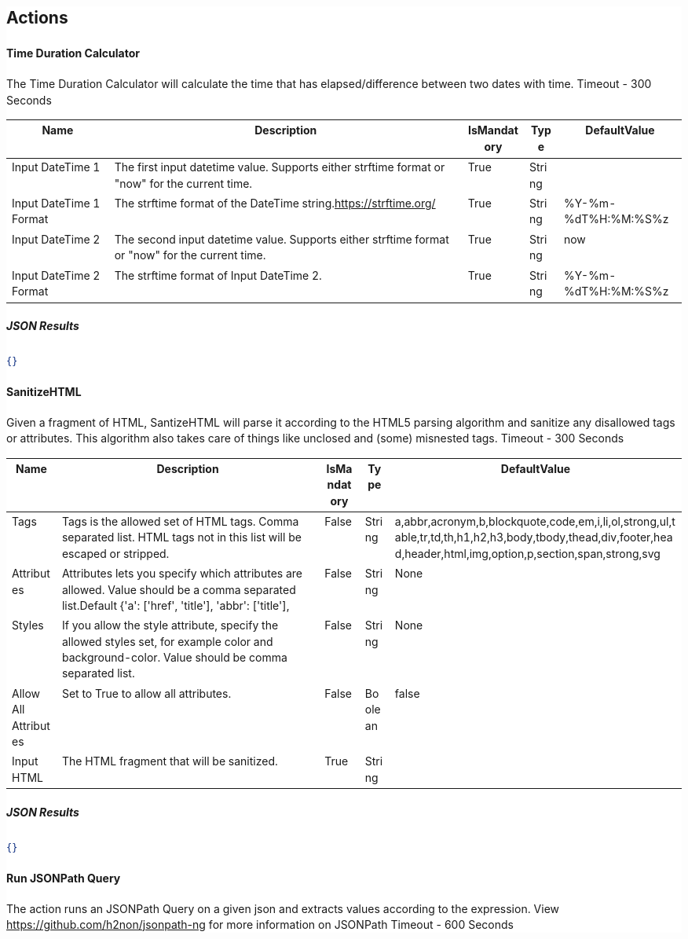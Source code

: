 
## Actions
#### Time Duration Calculator
The Time Duration Calculator will calculate the time that has elapsed/difference between two dates with time.
Timeout - 300 Seconds


|Name|Description|IsMandatory|Type|DefaultValue|
|----|-----------|-----------|----|------------|
|Input DateTime 1|The first input datetime value.  Supports either strftime format or "now" for the current time.|True|String||
|Input DateTime 1 Format|The strftime format of the DateTime string.https://strftime.org/|True|String|%Y-%m-%dT%H:%M:%S%z|
|Input DateTime 2|The second input datetime value.  Supports either strftime format or "now" for the current time.|True|String|now|
|Input DateTime 2 Format|The strftime format of Input DateTime 2.|True|String|%Y-%m-%dT%H:%M:%S%z|



##### JSON Results
```json
{}
```



#### SanitizeHTML
Given a fragment of HTML, SantizeHTML will parse it according to the HTML5 parsing algorithm and sanitize any disallowed tags or attributes. This algorithm also takes care of things like unclosed and (some) misnested tags.
Timeout - 300 Seconds


|Name|Description|IsMandatory|Type|DefaultValue|
|----|-----------|-----------|----|------------|
|Tags|Tags is the allowed set of HTML tags. Comma separated list. HTML tags not in this list will be escaped or stripped. |False|String|a,abbr,acronym,b,blockquote,code,em,i,li,ol,strong,ul,table,tr,td,th,h1,h2,h3,body,tbody,thead,div,footer,head,header,html,img,option,p,section,span,strong,svg|
|Attributes|Attributes lets you specify which attributes are allowed. Value should be a comma separated list.Default  {'a': ['href', 'title'], 'abbr': ['title'],|False|String|None|
|Styles|If you allow the style attribute, specify the allowed styles set, for example color and background-color. Value should be comma separated list.|False|String|None|
|Allow All Attributes|Set to True to allow all attributes.|False|Boolean|false|
|Input HTML|The HTML fragment that will be sanitized.|True|String||



##### JSON Results
```json
{}
```



#### Run JSONPath Query
The action runs an JSONPath Query on a given json and extracts values according to the expression.
View https://github.com/h2non/jsonpath-ng for more information on JSONPath
Timeout - 600 Seconds
